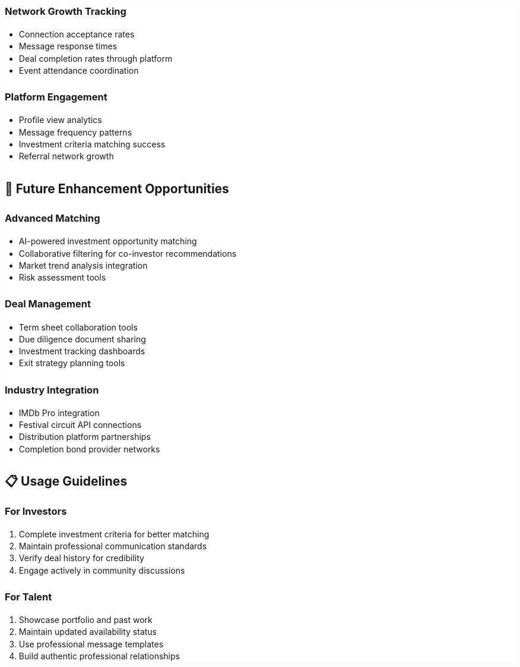 ### Network Growth Tracking

- Connection acceptance rates
- Message response times
- Deal completion rates through platform
- Event attendance coordination

### Platform Engagement

- Profile view analytics
- Message frequency patterns
- Investment criteria matching success
- Referral network growth

## 🚀 Future Enhancement Opportunities

### Advanced Matching

- AI-powered investment opportunity matching
- Collaborative filtering for co-investor recommendations
- Market trend analysis integration
- Risk assessment tools

### Deal Management

- Term sheet collaboration tools
- Due diligence document sharing
- Investment tracking dashboards
- Exit strategy planning tools

### Industry Integration

- IMDb Pro integration
- Festival circuit API connections
- Distribution platform partnerships
- Completion bond provider networks

## 📋 Usage Guidelines

### For Investors

1. Complete investment criteria for better matching
2. Maintain professional communication standards
3. Verify deal history for credibility
4. Engage actively in community discussions

### For Talent

1. Showcase portfolio and past work
2. Maintain updated availability status
3. Use professional message templates
4. Build authentic professional relationships

